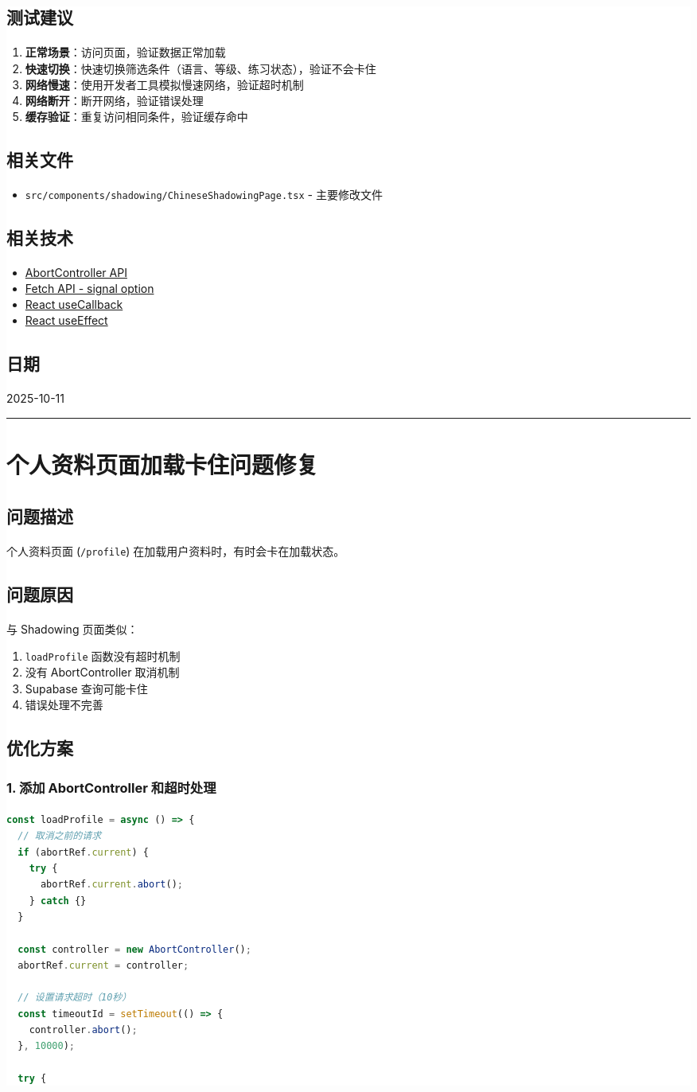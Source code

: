 ## 测试建议

1. **正常场景**：访问页面，验证数据正常加载
2. **快速切换**：快速切换筛选条件（语言、等级、练习状态），验证不会卡住
3. **网络慢速**：使用开发者工具模拟慢速网络，验证超时机制
4. **网络断开**：断开网络，验证错误处理
5. **缓存验证**：重复访问相同条件，验证缓存命中

## 相关文件

- `src/components/shadowing/ChineseShadowingPage.tsx` - 主要修改文件

## 相关技术

- [AbortController API](https://developer.mozilla.org/en-US/docs/Web/API/AbortController)
- [Fetch API - signal option](https://developer.mozilla.org/en-US/docs/Web/API/fetch#signal)
- [React useCallback](https://react.dev/reference/react/useCallback)
- [React useEffect](https://react.dev/reference/react/useEffect)

## 日期

2025-10-11

---

# 个人资料页面加载卡住问题修复

## 问题描述

个人资料页面 (`/profile`) 在加载用户资料时，有时会卡在加载状态。

## 问题原因

与 Shadowing 页面类似：
1. `loadProfile` 函数没有超时机制
2. 没有 AbortController 取消机制
3. Supabase 查询可能卡住
4. 错误处理不完善

## 优化方案

### 1. 添加 AbortController 和超时处理

```typescript
const loadProfile = async () => {
  // 取消之前的请求
  if (abortRef.current) {
    try {
      abortRef.current.abort();
    } catch {}
  }
  
  const controller = new AbortController();
  abortRef.current = controller;
  
  // 设置请求超时（10秒）
  const timeoutId = setTimeout(() => {
    controller.abort();
  }, 10000);

  try {
```